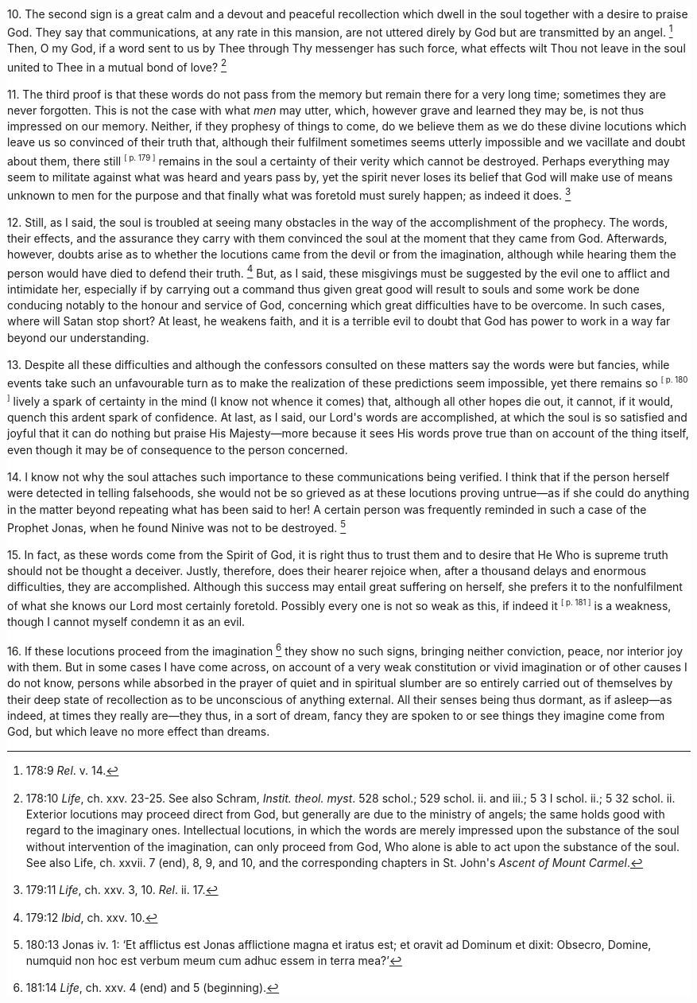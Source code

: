 10\. The second sign is a great calm and a devout and peaceful recollection which dwell in the soul together with a desire to praise God. They say that communications, at any rate in this mansion, are not uttered direly by God but are transmitted by an angel. [^245] Then, O my God, if a word sent to us by Thee through Thy messenger has such force, what effects wilt Thou not leave in the soul united to Thee in a mutual bond of love? [^246]

11\. The third proof is that these words do not pass from the memory but remain there for a very long time; sometimes they are never forgotten. This is not the case with what _men_ may utter, which, however grave and learned they may be, is not thus impressed on our memory. Neither, if they prophesy of things to come, do we believe them as we do these divine locutions which leave us so convinced of their truth that, although their fulfilment sometimes seems utterly impossible and we vacillate and doubt about them, there still <span id="p179"><sup><small>[ p. 179 ]</small></sup></span> remains in the soul a certainty of their verity which cannot be destroyed. Perhaps everything may seem to militate against what was heard and years pass by, yet the spirit never loses its belief that God will make use of means unknown to men for the purpose and that finally what was foretold must surely happen; as indeed it does. [^247]

12\. Still, as I said, the soul is troubled at seeing many obstacles in the way of the accomplishment of the prophecy. The words, their effects, and the assurance they carry with them convinced the soul at the moment that they came from God. Afterwards, however, doubts arise as to whether the locutions came from the devil or from the imagination, although while hearing them the person would have died to defend their truth. [^248] But, as I said, these misgivings must be suggested by the evil one to afflict and intimidate her, especially if by carrying out a command thus given great good will result to souls and some work be done conducing notably to the honour and service of God, concerning which great difficulties have to be overcome. In such cases, where will Satan stop short? At least, he weakens faith, and it is a terrible evil to doubt that God has power to work in a way far beyond our understanding.

13\. Despite all these difficulties and although the confessors consulted on these matters say the words were but fancies, while events take such an unfavourable turn as to make the realization of these predictions seem impossible, yet there remains so <span id="p180"><sup><small>[ p. 180 ]</small></sup></span> lively a spark of certainty in the mind (I know not whence it comes) that, although all other hopes die out, it cannot, if it would, quench this ardent spark of confidence. At last, as I said, our Lord's words are accomplished, at which the soul is so satisfied and joyful that it can do nothing but praise His Majesty—more because it sees His words prove true than on account of the thing itself, even though it may be of consequence to the person concerned.

14\. I know not why the soul attaches such importance to these communications being verified. I think that if the person herself were detected in telling falsehoods, she would not be so grieved as at these locutions proving untrue—as if she could do anything in the matter beyond repeating what has been said to her! A certain person was frequently reminded in such a case of the Prophet Jonas, when he found Ninive was not to be destroyed. [^249]

15\. In fact, as these words come from the Spirit of God, it is right thus to trust them and to desire that He Who is supreme truth should not be thought a deceiver. Justly, therefore, does their hearer rejoice when, after a thousand delays and enormous difficulties, they are accomplished. Although this success may entail great suffering on herself, she prefers it to the nonfulfilment of what she knows our Lord most certainly foretold. Possibly every one is not so weak as this, if indeed it <span id="p181"><sup><small>[ p. 181 ]</small></sup></span> is a weakness, though I cannot myself condemn it as an evil.

16\. If these locutions proceed from the imagination [^250] they show no such signs, bringing neither conviction, peace, nor interior joy with them. But in some cases I have come across, on account of a very weak constitution or vivid imagination or of other causes I do not know, persons while absorbed in the prayer of quiet and in spiritual slumber are so entirely carried out of themselves by their deep state of recollection as to be unconscious of anything external. All their senses being thus dormant, as if asleep—as indeed, at times they really are—they thus, in a sort of dream, fancy they are spoken to or see things they imagine come from God, but which leave no more effect than dreams.


[^237]: 175:1 _Life_, ch. xxiii. 114.
[^238]: 176:2 Antonius a Sp. S. _l.c._ tr. iii. n. 323. St. John of the Cross, _Ascent of Mount Carmel_, bk. ii. ch. xxvii.
[^239]: 176:3 _Life_, ch. xxv. 13, 18.
[^240]: 177:4 Ps. cxlviii. 5: ‘Ipse dixit et facta sunt.’ _Life_, ch. xxv. 5. Anton. a Sp. S. _l.c._ tr. iii. n. 353. St. John of the Cross, _Ascent of Mount Carmel_, bk. ii. ch. xxxi. calls these ‘substantial words.’
[^241]: 177:5 _Life_, ch. xxvi. 6; xxx. 17. _Rel_. i. 26.
[^242]: 177:6 St. Luke xxiv. 36.
[^243]: 177:7 _Life_, ch. xxv. 22; xxxiii. 10. _Rel_. vii. 22. St. John of the Cross, _Ascent of Mount Carmel_, bk. ii. ch. xxxi. 1.
[^244]: 178:8 _Life_, ch. xxxv. 7. _Rel_. ix. 6. St. John of the Cross, _Ascent of Mount Carmel_, bk. iii. ch. ii. 7.
[^245]: 178:9 _Rel_. v. 14.
[^246]: 178:10 _Life_, ch. xxv. 23-25. See also Schram, _Instit. theol. myst_. 528 schol.; 529 schol. ii. and iii.; 5 3 I schol. ii.; 5 32 schol. ii. Exterior locutions may proceed direct from God, but generally are due to the ministry of angels; the same holds good with regard to the imaginary ones. Intellectual locutions, in which the words are merely impressed upon the substance of the soul without intervention of the imagination, can only proceed from God, Who alone is able to act upon the substance of the soul. See also Life, ch. xxvii. 7 (end), 8, 9, and 10, and the corresponding chapters in St. John's _Ascent of Mount Carmel_.
[^247]: 179:11 _Life_, ch. xxv. 3, 10. _Rel_. ii. 17.
[^248]: 179:12 _Ibid_, ch. xxv. 10.
[^249]: 180:13 Jonas iv. 1: ‘Et afflictus est Jonas afflictione magna et iratus est; et oravit ad Dominum et dixit: Obsecro, Domine, numquid non hoc est verbum meum cum adhuc essem in terra mea?’
[^250]: 181:14 _Life_, ch. xxv. 4 (end) and 5 (beginning).
[^251]: 181:15 _Ibid_. ch. xxv. 4 (beginning).
[^252]: 182:16 _Way of Perf._ ch. xxxix. 6. _Life_, ch. xxvi. 4, 5. St. John of the Cross, _Ascent of Mount Carmel_, bk. ii. ch. xxii. 14-18.
[^253]: 182:17 _Rel_. vii. 15.
[^254]: 182:18 _Infra_, ch. viii.
[^255]: 182:19 _Life_, ch. xxvii, 8.
[^256]: 183:20 _Life_, ch. xxv. 6 and 10 (end).
[^257]: 183:21 _Ibid_. ch. xxv. 9, 16.
[^258]: 183:22 _Ibid_. ch. xxv. 4, 6.
[^259]: 183:23 _Ibid_, ch. xxv. 12 (beginning).
[^260]: 184:24 The whole of this chapter as well as chapter xxv. of the _Life_ prove clearly that the Saint speaks about herself and that she investigated the subject with the greatest care.
[^261]: 184:25 Life, ch. xxv. 15.
[^262]: 185:26 _Life_, ch. xii. 5: ‘The nearer we draw unto God the more this virtue (humility) should grow’; xv. 16; xix. 2; xx. 38. _Rel_. ii. 15; vii. 17; viii. 7, 9. _Way of Perf._ ch. xvii. 3.
[^263]: 185:27 _Life_, ch. xxv. 21.
[^264]: 186:28 Josue x. 12. 13: ‘Tunc locutus est Josue: . . . sol contra Gabaon ne movearis; steteruntque sol et luna.’